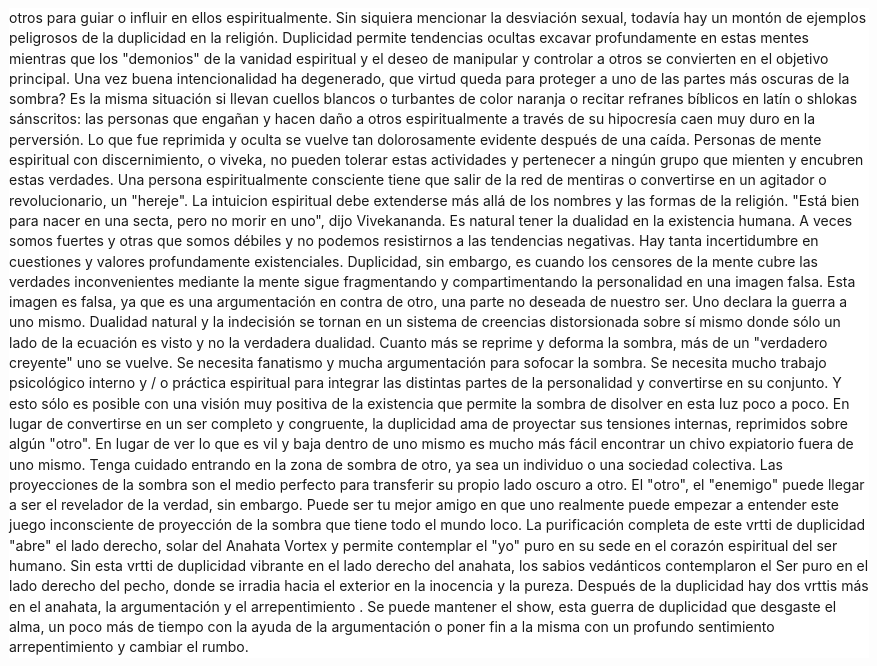 otros para guiar o influir en ellos espiritualmente. Sin siquiera mencionar la
desviación sexual, todavía hay un montón de ejemplos peligrosos de la
duplicidad en la religión. Duplicidad permite tendencias ocultas excavar
profundamente en estas mentes mientras que los "demonios" de la vanidad
espiritual y el deseo de manipular y controlar a otros se convierten en el
objetivo principal. Una vez buena intencionalidad ha degenerado, que
virtud queda para proteger a uno de las partes más oscuras de la sombra?
Es la misma situación si llevan cuellos blancos o turbantes de color naranja
o recitar refranes bíblicos en latín o shlokas sánscritos: las personas que
engañan y hacen daño a otros espiritualmente a través de su hipocresía
caen muy duro en la perversión. Lo que fue reprimida y oculta se vuelve tan
dolorosamente evidente después de una caída. Personas de mente
espiritual con discernimiento, o viveka, no pueden tolerar estas actividades
y pertenecer a ningún grupo que mienten y encubren estas verdades. Una
persona espiritualmente consciente tiene que salir de la red de mentiras o
convertirse en un agitador o revolucionario, un "hereje". La intuicion
espiritual debe extenderse más allá de los nombres y las formas de la
religión. "Está bien para nacer en una secta, pero no morir en uno", dijo
Vivekananda. Es natural tener la dualidad en la existencia humana. A veces
somos fuertes y otras que somos débiles y no podemos resistirnos a las
tendencias negativas. Hay tanta incertidumbre en cuestiones y valores
profundamente existenciales. Duplicidad, sin embargo, es cuando los
censores de la mente cubre las verdades inconvenientes mediante la mente
sigue fragmentando y compartimentando la personalidad en una imagen
falsa. Esta imagen es falsa, ya que es una argumentación en contra de otro,
una parte no deseada de nuestro ser. Uno declara la guerra a uno mismo.
Dualidad natural y la indecisión se tornan en un sistema de creencias
distorsionada sobre sí mismo donde sólo un lado de la ecuación es visto y
no la verdadera dualidad. Cuanto más se reprime y deforma la sombra, más
de un "verdadero creyente" uno se vuelve. Se necesita fanatismo y mucha
argumentación para sofocar la sombra. Se necesita mucho trabajo
psicológico interno y / o práctica espiritual para integrar las distintas partes
de la personalidad y convertirse en su conjunto. Y esto sólo es posible con
una visión muy positiva de la existencia que permite la sombra de disolver
en esta luz poco a poco. En lugar de convertirse en un ser completo y
congruente, la duplicidad ama de proyectar sus tensiones internas,
reprimidos sobre algún "otro". En lugar de ver lo que es vil y baja dentro de
uno mismo es mucho más fácil encontrar un chivo expiatorio fuera de uno
mismo. Tenga cuidado entrando en la zona de sombra de otro, ya sea un
individuo o una sociedad colectiva. Las proyecciones de la sombra son el
medio perfecto para transferir su propio lado oscuro a otro. El "otro", el
"enemigo" puede llegar a ser el revelador de la verdad, sin embargo. Puede
ser tu mejor amigo en que uno realmente puede empezar a entender este
juego inconsciente de proyección de la sombra que tiene todo el mundo
loco. La purificación completa de este vrtti de duplicidad "abre" el lado
derecho, solar del Anahata Vortex y permite contemplar el "yo" puro en su
sede en el corazón espiritual del ser humano. Sin esta vrtti de duplicidad
vibrante en el lado derecho del anahata, los sabios vedánticos
contemplaron el Ser puro en el lado derecho del pecho, donde se irradia
hacia el exterior en la inocencia y la pureza. Después de la duplicidad hay
dos vrttis más en el anahata, la argumentación y el arrepentimiento . Se
puede mantener el show, esta guerra de duplicidad que desgaste el alma,
un poco más de tiempo con la ayuda de la argumentación o poner fin a la
misma con un profundo sentimiento arrepentimiento y cambiar el rumbo.
